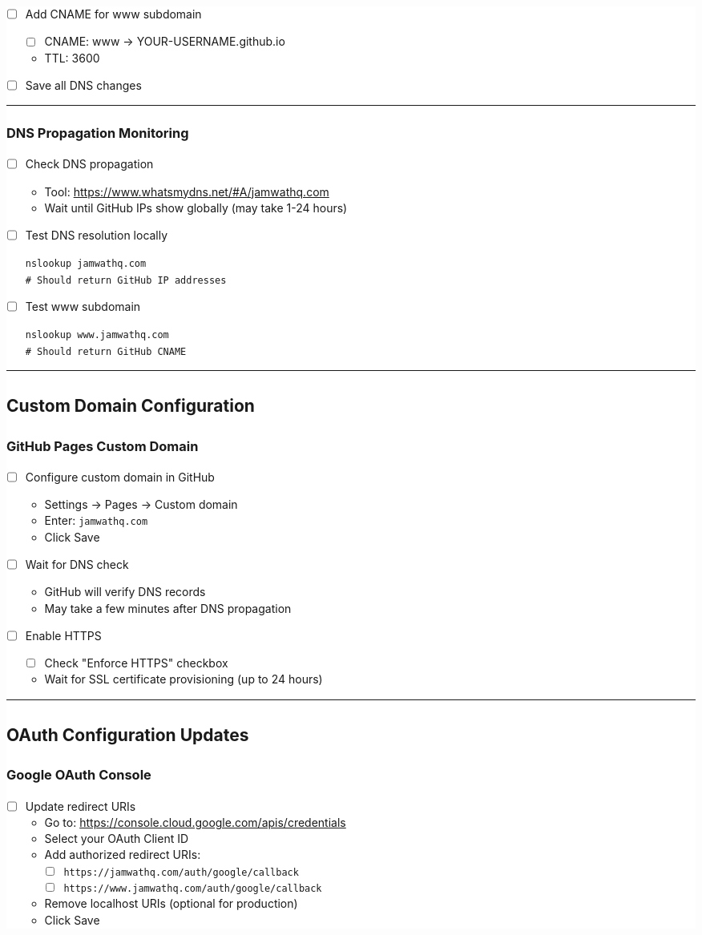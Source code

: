 - [ ] Add CNAME for www subdomain
  - [ ] CNAME: www → YOUR-USERNAME.github.io
  - TTL: 3600

- [ ] Save all DNS changes

---

### DNS Propagation Monitoring

- [ ] Check DNS propagation
  - Tool: https://www.whatsmydns.net/#A/jamwathq.com
  - Wait until GitHub IPs show globally (may take 1-24 hours)

- [ ] Test DNS resolution locally
  ```cmd
  nslookup jamwathq.com
  # Should return GitHub IP addresses
  ```

- [ ] Test www subdomain
  ```cmd
  nslookup www.jamwathq.com
  # Should return GitHub CNAME
  ```

---

## Custom Domain Configuration

### GitHub Pages Custom Domain

- [ ] Configure custom domain in GitHub
  - Settings → Pages → Custom domain
  - Enter: `jamwathq.com`
  - Click Save

- [ ] Wait for DNS check
  - GitHub will verify DNS records
  - May take a few minutes after DNS propagation

- [ ] Enable HTTPS
  - [ ] Check "Enforce HTTPS" checkbox
  - Wait for SSL certificate provisioning (up to 24 hours)

---

## OAuth Configuration Updates

### Google OAuth Console

- [ ] Update redirect URIs
  - Go to: https://console.cloud.google.com/apis/credentials
  - Select your OAuth Client ID
  - Add authorized redirect URIs:
    - [ ] `https://jamwathq.com/auth/google/callback`
    - [ ] `https://www.jamwathq.com/auth/google/callback`
  - Remove localhost URIs (optional for production)
  - Click Save
